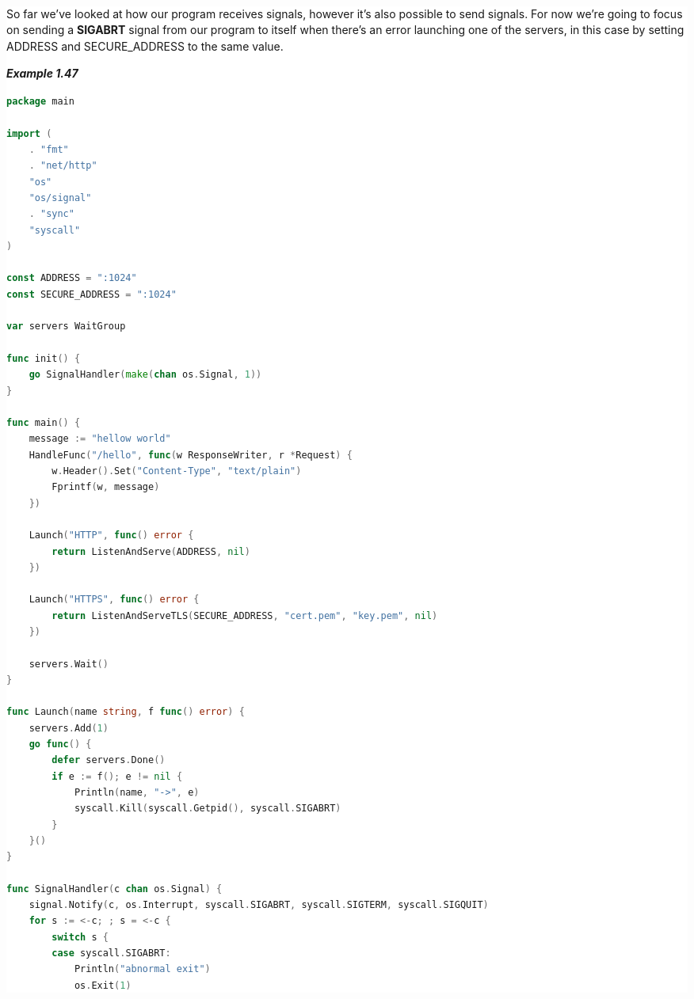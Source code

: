 
So far we’ve looked at how our program receives signals, however it’s also 
possible to send signals. For now we’re going to focus on sending a **SIGABRT** 
signal from our program to itself when there’s an error launching one of the 
servers, in this case by setting ADDRESS and SECURE_ADDRESS to the same value.

***Example 1.47***

```go
package main

import (
	. "fmt"
	. "net/http"
	"os"
	"os/signal"
	. "sync"
	"syscall"
)

const ADDRESS = ":1024"
const SECURE_ADDRESS = ":1024"

var servers WaitGroup

func init() {
	go SignalHandler(make(chan os.Signal, 1))
}

func main() {
	message := "hellow world"
	HandleFunc("/hello", func(w ResponseWriter, r *Request) {
		w.Header().Set("Content-Type", "text/plain")
		Fprintf(w, message)
	})

	Launch("HTTP", func() error {
		return ListenAndServe(ADDRESS, nil)
	})

	Launch("HTTPS", func() error {
		return ListenAndServeTLS(SECURE_ADDRESS, "cert.pem", "key.pem", nil)
	})

	servers.Wait()
}

func Launch(name string, f func() error) {
	servers.Add(1)
	go func() {
		defer servers.Done()
		if e := f(); e != nil {
			Println(name, "->", e)
			syscall.Kill(syscall.Getpid(), syscall.SIGABRT)
		}
	}()
}

func SignalHandler(c chan os.Signal) {
	signal.Notify(c, os.Interrupt, syscall.SIGABRT, syscall.SIGTERM, syscall.SIGQUIT)
	for s := <-c; ; s = <-c {
		switch s {
		case syscall.SIGABRT:
			Println("abnormal exit")
			os.Exit(1)
```